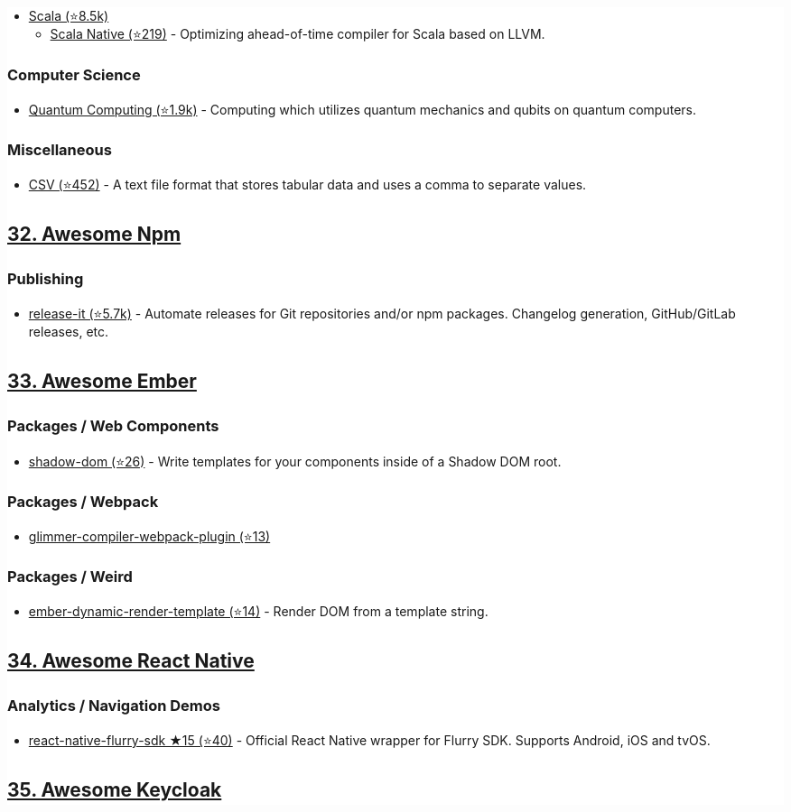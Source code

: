 *   [Scala (⭐8.5k)](https://github.com/lauris/awesome-scala#readme)
    *   [Scala Native (⭐219)](https://github.com/tindzk/awesome-scala-native#readme) - Optimizing ahead-of-time compiler for Scala based on LLVM.

### Computer Science

*   [Quantum Computing (⭐1.9k)](https://github.com/desireevl/awesome-quantum-computing#readme) - Computing which utilizes quantum mechanics and qubits on quantum computers.

### Miscellaneous

*   [CSV (⭐452)](https://github.com/secretGeek/awesomeCSV#readme) - A text file format that stores tabular data and uses a comma to separate values.

## [32. Awesome Npm](/content/sindresorhus/awesome-npm/week/README.md)

### Publishing

*   [release-it (⭐5.7k)](https://github.com/webpro/release-it) - Automate releases for Git repositories and/or npm packages. Changelog generation, GitHub/GitLab releases, etc.

## [33. Awesome Ember](/content/ember-community-russia/awesome-ember/week/README.md)

### Packages / Web Components

*   [shadow-dom (⭐26)](https://github.com/knownasilya/ember-shadow-dom) - Write templates for your components inside of a Shadow DOM root.

### Packages / Webpack

*   [glimmer-compiler-webpack-plugin (⭐13)](https://github.com/tomdale/glimmer-compiler-webpack-plugin)

### Packages / Weird

*   [ember-dynamic-render-template (⭐14)](https://github.com/miguelcobain/ember-dynamic-render-template) - Render DOM from a template string.

## [34. Awesome React Native](/content/jondot/awesome-react-native/week/README.md)

### Analytics / Navigation Demos

*   [react-native-flurry-sdk ★15 (⭐40)](https://github.com/flurry/react-native-flurry-sdk) - Official React Native wrapper for Flurry SDK. Supports Android, iOS and tvOS.

## [35. Awesome Keycloak](/content/thomasdarimont/awesome-keycloak/week/README.md)
